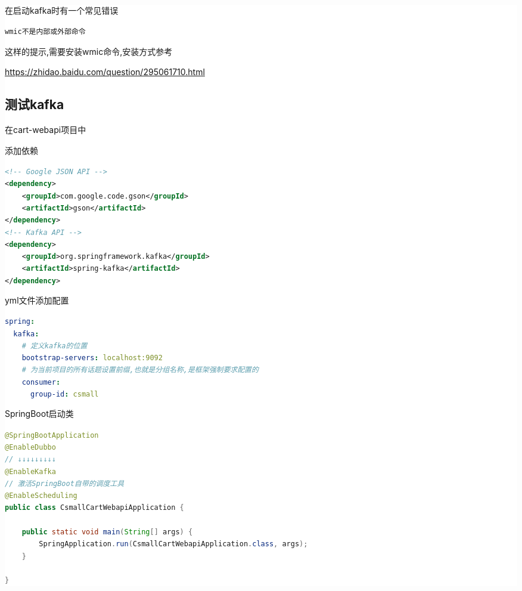 在启动kafka时有一个常见错误

```
wmic不是内部或外部命令
```

这样的提示,需要安装wmic命令,安装方式参考

https://zhidao.baidu.com/question/295061710.html

## 测试kafka

在cart-webapi项目中

添加依赖

```xml
<!-- Google JSON API -->
<dependency>
    <groupId>com.google.code.gson</groupId>
    <artifactId>gson</artifactId>
</dependency>
<!-- Kafka API -->
<dependency>
    <groupId>org.springframework.kafka</groupId>
    <artifactId>spring-kafka</artifactId>
</dependency>
```

yml文件添加配置

```yml
spring:
  kafka:
    # 定义kafka的位置
    bootstrap-servers: localhost:9092
    # 为当前项目的所有话题设置前缀,也就是分组名称,是框架强制要求配置的
    consumer:
      group-id: csmall
```

SpringBoot启动类

```java
@SpringBootApplication
@EnableDubbo
// ↓↓↓↓↓↓↓↓↓
@EnableKafka
// 激活SpringBoot自带的调度工具
@EnableScheduling
public class CsmallCartWebapiApplication {

    public static void main(String[] args) {
        SpringApplication.run(CsmallCartWebapiApplication.class, args);
    }

}
```
